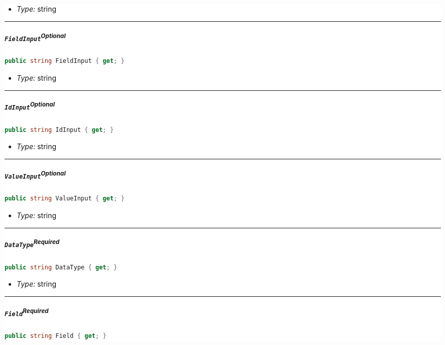 - *Type:* string

---

##### `FieldInput`<sup>Optional</sup> <a name="FieldInput" id="@cdktf/provider-pagerduty.incidentCustomFieldOption.IncidentCustomFieldOption.property.fieldInput"></a>

```csharp
public string FieldInput { get; }
```

- *Type:* string

---

##### `IdInput`<sup>Optional</sup> <a name="IdInput" id="@cdktf/provider-pagerduty.incidentCustomFieldOption.IncidentCustomFieldOption.property.idInput"></a>

```csharp
public string IdInput { get; }
```

- *Type:* string

---

##### `ValueInput`<sup>Optional</sup> <a name="ValueInput" id="@cdktf/provider-pagerduty.incidentCustomFieldOption.IncidentCustomFieldOption.property.valueInput"></a>

```csharp
public string ValueInput { get; }
```

- *Type:* string

---

##### `DataType`<sup>Required</sup> <a name="DataType" id="@cdktf/provider-pagerduty.incidentCustomFieldOption.IncidentCustomFieldOption.property.dataType"></a>

```csharp
public string DataType { get; }
```

- *Type:* string

---

##### `Field`<sup>Required</sup> <a name="Field" id="@cdktf/provider-pagerduty.incidentCustomFieldOption.IncidentCustomFieldOption.property.field"></a>

```csharp
public string Field { get; }
```
